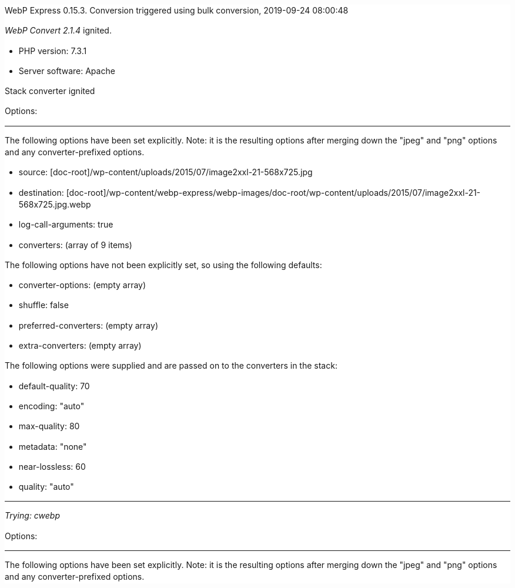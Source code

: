 WebP Express 0.15.3. Conversion triggered using bulk conversion, 2019-09-24 08:00:48


*WebP Convert 2.1.4*  ignited.

- PHP version: 7.3.1

- Server software: Apache


Stack converter ignited


Options:

------------

The following options have been set explicitly. Note: it is the resulting options after merging down the "jpeg" and "png" options and any converter-prefixed options.

- source: [doc-root]/wp-content/uploads/2015/07/image2xxl-21-568x725.jpg

- destination: [doc-root]/wp-content/webp-express/webp-images/doc-root/wp-content/uploads/2015/07/image2xxl-21-568x725.jpg.webp

- log-call-arguments: true

- converters: (array of 9 items)


The following options have not been explicitly set, so using the following defaults:

- converter-options: (empty array)

- shuffle: false

- preferred-converters: (empty array)

- extra-converters: (empty array)


The following options were supplied and are passed on to the converters in the stack:

- default-quality: 70

- encoding: "auto"

- max-quality: 80

- metadata: "none"

- near-lossless: 60

- quality: "auto"

------------



*Trying: cwebp* 


Options:

------------

The following options have been set explicitly. Note: it is the resulting options after merging down the "jpeg" and "png" options and any converter-prefixed options.
